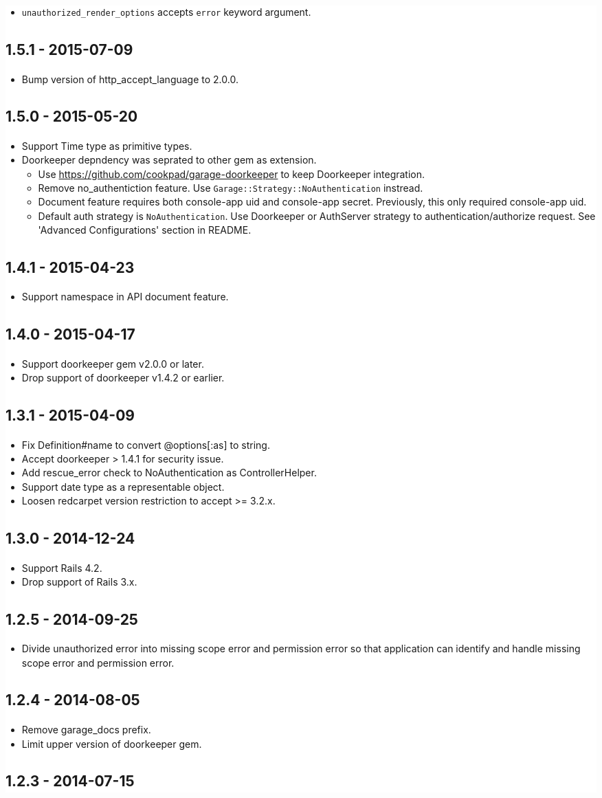 * `unauthorized_render_options` accepts `error` keyword argument.

## 1.5.1 - 2015-07-09

* Bump version of http_accept_language to 2.0.0.

## 1.5.0 - 2015-05-20

* Support Time type as primitive types.
* Doorkeeper depndency was seprated to other gem as extension.
  * Use https://github.com/cookpad/garage-doorkeeper to keep Doorkeeper integration.
  * Remove no_authentiction feature. Use `Garage::Strategy::NoAuthentication` instread.
  * Document feature requires both console-app uid and console-app secret. Previously,
    this only required console-app uid.
  * Default auth strategy is `NoAuthentication`. Use Doorkeeper or AuthServer strategy
    to authentication/authorize request. See 'Advanced Configurations' section in README.

## 1.4.1 - 2015-04-23

* Support namespace in API document feature.

## 1.4.0 - 2015-04-17

* Support doorkeeper gem v2.0.0 or later.
* Drop support of doorkeeper v1.4.2 or earlier.

## 1.3.1 - 2015-04-09

* Fix Definition#name to convert @options[:as] to string.
* Accept doorkeeper > 1.4.1 for security issue.
* Add rescue_error check to NoAuthentication as ControllerHelper.
* Support date type as a representable object.
* Loosen redcarpet version restriction to accept >= 3.2.x.

## 1.3.0 - 2014-12-24

* Support Rails 4.2.
* Drop support of Rails 3.x.

## 1.2.5 - 2014-09-25

* Divide unauthorized error into missing scope error and permission error
  so that application can identify and handle missing scope error and permission error.

## 1.2.4 - 2014-08-05

* Remove garage_docs prefix.
* Limit upper version of doorkeeper gem.

## 1.2.3 - 2014-07-15
